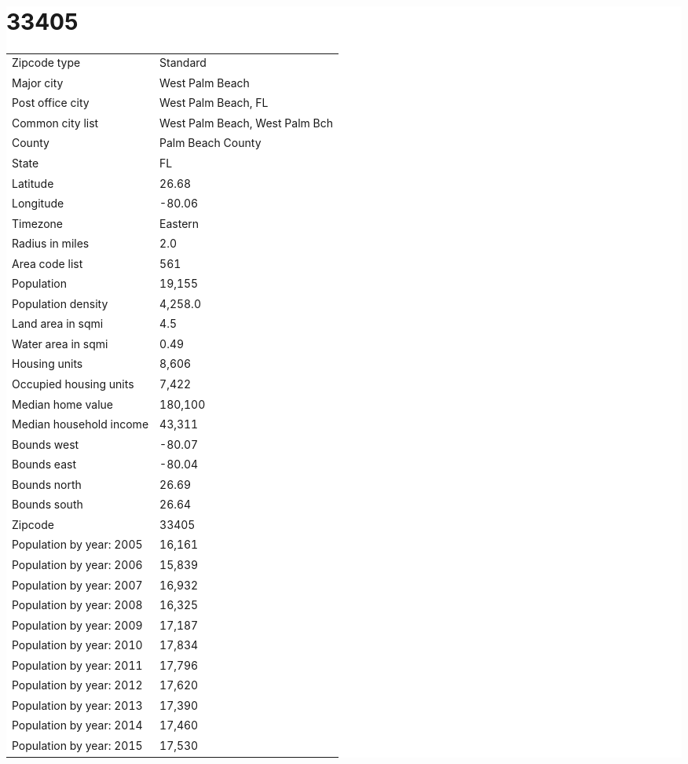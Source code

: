 33405
=====
|||
|--|--|
|Zipcode type|Standard|
|Major city|West Palm Beach|
|Post office city|West Palm Beach, FL|
|Common city list|West Palm Beach, West Palm Bch|
|County|Palm Beach County|
|State|FL|
|Latitude|26.68|
|Longitude|-80.06|
|Timezone|Eastern|
|Radius in miles|2.0|
|Area code list|561|
|Population|19,155|
|Population density|4,258.0|
|Land area in sqmi|4.5|
|Water area in sqmi|0.49|
|Housing units|8,606|
|Occupied housing units|7,422|
|Median home value|180,100|
|Median household income|43,311|
|Bounds west|-80.07|
|Bounds east|-80.04|
|Bounds north|26.69|
|Bounds south|26.64|
|Zipcode|33405|
|Population by year: 2005|16,161|
|Population by year: 2006|15,839|
|Population by year: 2007|16,932|
|Population by year: 2008|16,325|
|Population by year: 2009|17,187|
|Population by year: 2010|17,834|
|Population by year: 2011|17,796|
|Population by year: 2012|17,620|
|Population by year: 2013|17,390|
|Population by year: 2014|17,460|
|Population by year: 2015|17,530|